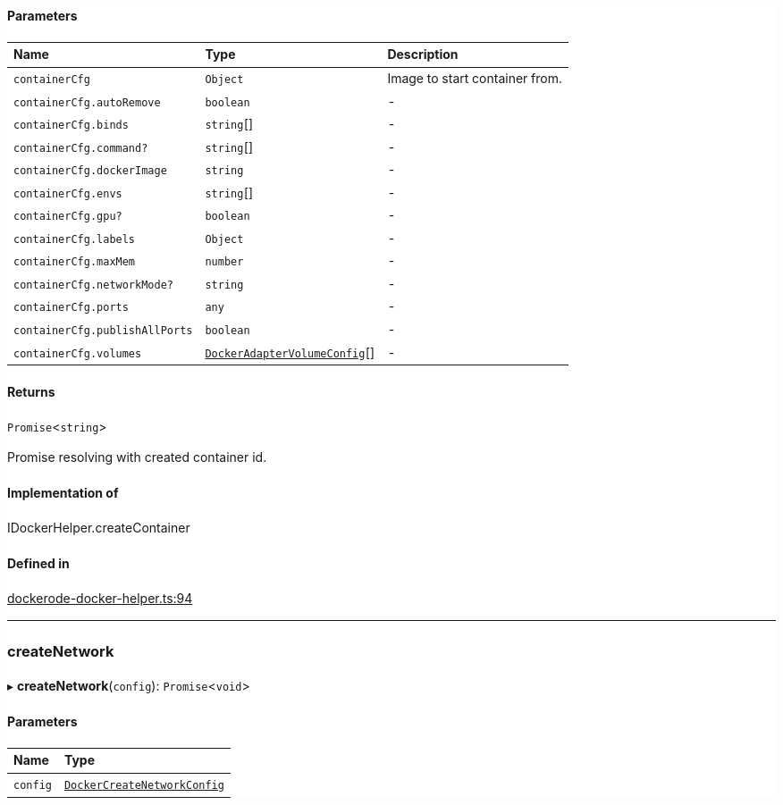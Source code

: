 #### Parameters

| Name | Type | Description |
| :------ | :------ | :------ |
| `containerCfg` | `Object` | Image to start container from. |
| `containerCfg.autoRemove` | `boolean` | - |
| `containerCfg.binds` | `string`[] | - |
| `containerCfg.command?` | `string`[] | - |
| `containerCfg.dockerImage` | `string` | - |
| `containerCfg.envs` | `string`[] | - |
| `containerCfg.gpu?` | `boolean` | - |
| `containerCfg.labels` | `Object` | - |
| `containerCfg.maxMem` | `number` | - |
| `containerCfg.networkMode?` | `string` | - |
| `containerCfg.ports` | `any` | - |
| `containerCfg.publishAllPorts` | `boolean` | - |
| `containerCfg.volumes` | [`DockerAdapterVolumeConfig`](../modules.md#dockeradaptervolumeconfig)[] | - |

#### Returns

`Promise`<`string`\>

Promise resolving with created container id.

#### Implementation of

IDockerHelper.createContainer

#### Defined in

[dockerode-docker-helper.ts:94](https://github.com/scramjetorg/transform-hub/blob/HEAD/packages/adapters/src/dockerode-docker-helper.ts#L94)

___

### createNetwork

▸ **createNetwork**(`config`): `Promise`<`void`\>

#### Parameters

| Name | Type |
| :------ | :------ |
| `config` | [`DockerCreateNetworkConfig`](../modules.md#dockercreatenetworkconfig) |
